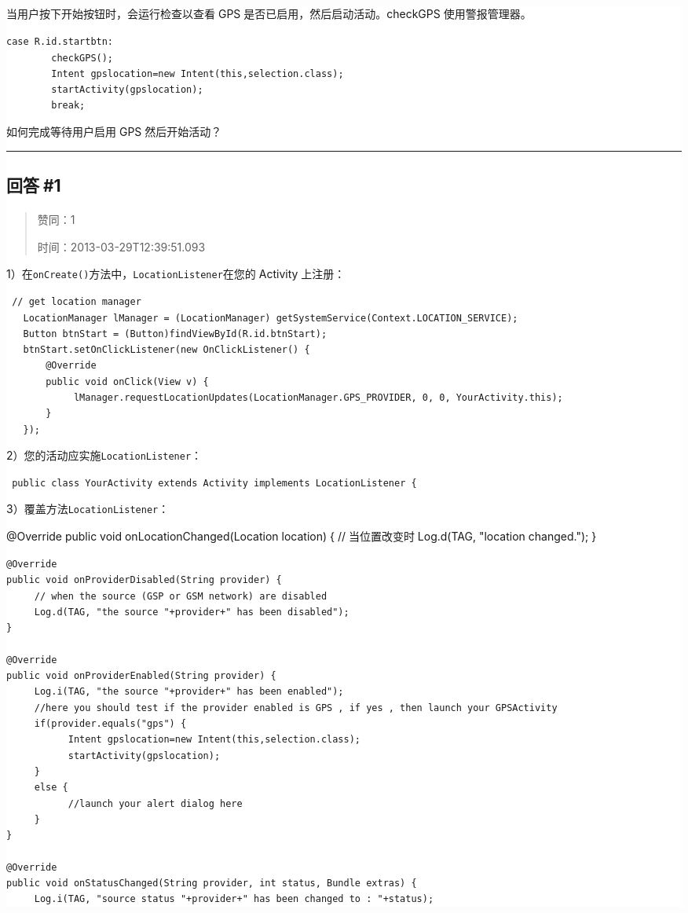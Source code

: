 当用户按下开始按钮时，会运行检查以查看 GPS 是否已启用，然后启动活动。checkGPS 使用警报管理器。

```
case R.id.startbtn:
        checkGPS();
        Intent gpslocation=new Intent(this,selection.class);
        startActivity(gpslocation);
        break; 
```

如何完成等待用户启用 GPS 然后开始活动？

* * *

## 回答 #1

> 赞同：1
> 
> 时间：2013-03-29T12:39:51.093

1）在`onCreate()`方法中，`LocationListener`在您的 Activity 上注册：

```
 // get location manager
   LocationManager lManager = (LocationManager) getSystemService(Context.LOCATION_SERVICE); 
   Button btnStart = (Button)findViewById(R.id.btnStart);
   btnStart.setOnClickListener(new OnClickListener() {
       @Override
       public void onClick(View v) {
            lManager.requestLocationUpdates(LocationManager.GPS_PROVIDER, 0, 0, YourActivity.this);
       }
   }); 
```

2）您的活动应实施`LocationListener`：

```
 public class YourActivity extends Activity implements LocationListener { 
```

3）覆盖方法`LocationListener`：

@Override public void onLocationChanged(Location location) { // 当位置改变时 Log.d(TAG, "location changed.");
}

```
@Override
public void onProviderDisabled(String provider) {
     // when the source (GSP or GSM network) are disabled
     Log.d(TAG, "the source "+provider+" has been disabled");
}

@Override
public void onProviderEnabled(String provider) {
     Log.i(TAG, "the source "+provider+" has been enabled");
     //here you should test if the provider enabled is GPS , if yes , then launch your GPSActivity
     if(provider.equals("gps") {
           Intent gpslocation=new Intent(this,selection.class);
           startActivity(gpslocation);
     }
     else {
           //launch your alert dialog here
     }
}

@Override
public void onStatusChanged(String provider, int status, Bundle extras) {
     Log.i(TAG, "source status "+provider+" has been changed to : "+status);
```